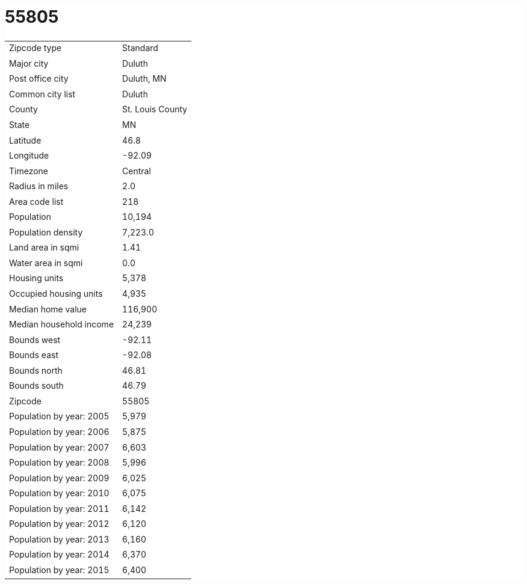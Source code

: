 55805
=====
|||
|--|--|
|Zipcode type|Standard|
|Major city|Duluth|
|Post office city|Duluth, MN|
|Common city list|Duluth|
|County|St. Louis County|
|State|MN|
|Latitude|46.8|
|Longitude|-92.09|
|Timezone|Central|
|Radius in miles|2.0|
|Area code list|218|
|Population|10,194|
|Population density|7,223.0|
|Land area in sqmi|1.41|
|Water area in sqmi|0.0|
|Housing units|5,378|
|Occupied housing units|4,935|
|Median home value|116,900|
|Median household income|24,239|
|Bounds west|-92.11|
|Bounds east|-92.08|
|Bounds north|46.81|
|Bounds south|46.79|
|Zipcode|55805|
|Population by year: 2005|5,979|
|Population by year: 2006|5,875|
|Population by year: 2007|6,603|
|Population by year: 2008|5,996|
|Population by year: 2009|6,025|
|Population by year: 2010|6,075|
|Population by year: 2011|6,142|
|Population by year: 2012|6,120|
|Population by year: 2013|6,160|
|Population by year: 2014|6,370|
|Population by year: 2015|6,400|